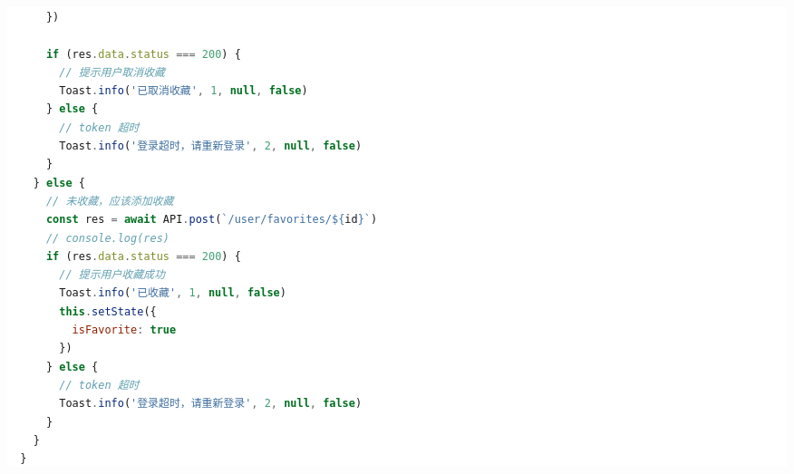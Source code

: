 ```js
      })

      if (res.data.status === 200) {
        // 提示用户取消收藏
        Toast.info('已取消收藏', 1, null, false)
      } else {
        // token 超时
        Toast.info('登录超时，请重新登录', 2, null, false)
      }
    } else {
      // 未收藏，应该添加收藏
      const res = await API.post(`/user/favorites/${id}`)
      // console.log(res)
      if (res.data.status === 200) {
        // 提示用户收藏成功
        Toast.info('已收藏', 1, null, false)
        this.setState({
          isFavorite: true
        })
      } else {
        // token 超时
        Toast.info('登录超时，请重新登录', 2, null, false)
      }
    }
  }
```

